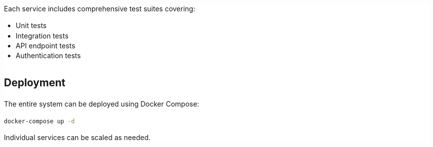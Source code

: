 Each service includes comprehensive test suites covering:
- Unit tests
- Integration tests
- API endpoint tests
- Authentication tests

## Deployment

The entire system can be deployed using Docker Compose:

```bash
docker-compose up -d
```

Individual services can be scaled as needed.
